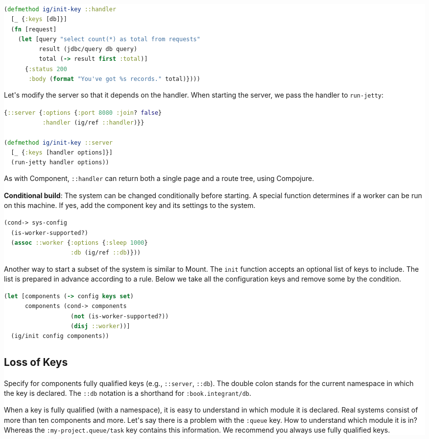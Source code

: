 ~~~clojure
(defmethod ig/init-key ::handler
  [_ {:keys [db]}]
  (fn [request]
    (let [query "select count(*) as total from requests"
          result (jdbc/query db query)
          total (-> result first :total)]
      {:status 200
       :body (format "You've got %s records." total)})))
~~~

Let's modify the server so that it depends on the handler. When starting the server, we pass the handler to `run-jetty`:

~~~clojure
{::server {:options {:port 8080 :join? false}
           :handler (ig/ref ::handler)}}

(defmethod ig/init-key ::server
  [_ {:keys [handler options]}]
  (run-jetty handler options))
~~~

As with Component, `::handler` can return both a single page and a route tree, using Compojure.

**Conditional build**: The system can be changed conditionally before starting. A special function determines if a worker can be run on this machine. If yes, add the component key and its settings to the system.

~~~clojure
(cond-> sys-config
  (is-worker-supported?)
  (assoc ::worker {:options {:sleep 1000}
                   :db (ig/ref ::db)}))
~~~

Another way to start a subset of the system is similar to Mount. The `init` function accepts an optional list of keys to include. The list is prepared in advance according to a rule. Below we take all the configuration keys and remove some by the condition.

~~~clojure
(let [components (-> config keys set)
      components (cond-> components
                   (not (is-worker-supported?))
                   (disj ::worker))]
  (ig/init config components))
~~~

## Loss of Keys

Specify for components fully qualified keys (e.g., `::server`, `::db`). The double colon stands for the current namespace in which the key is declared. The `::db` notation is a shorthand for `:book.integrant/db`.

When a key is fully qualified (with a namespace), it is easy to understand in which module it is declared. Real systems consist of more than ten components and more. Let's say there is a problem with the `:queue` key. How to understand which module it is in? Whereas the `:my-project.queue/task` key contains this information. We recommend you always use fully qualified keys.
